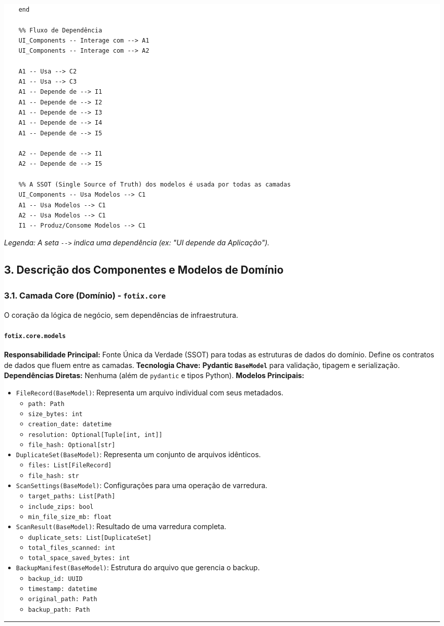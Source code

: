 ```mermaid
    end

    %% Fluxo de Dependência
    UI_Components -- Interage com --> A1
    UI_Components -- Interage com --> A2

    A1 -- Usa --> C2
    A1 -- Usa --> C3
    A1 -- Depende de --> I1
    A1 -- Depende de --> I2
    A1 -- Depende de --> I3
    A1 -- Depende de --> I4
    A1 -- Depende de --> I5

    A2 -- Depende de --> I1
    A2 -- Depende de --> I5

    %% A SSOT (Single Source of Truth) dos modelos é usada por todas as camadas
    UI_Components -- Usa Modelos --> C1
    A1 -- Usa Modelos --> C1
    A2 -- Usa Modelos --> C1
    I1 -- Produz/Consome Modelos --> C1
```
*Legenda: A seta `-->` indica uma dependência (ex: "UI depende da Aplicação").*

## 3. Descrição dos Componentes e Modelos de Domínio

### 3.1. Camada Core (Domínio) - `fotix.core`

O coração da lógica de negócio, sem dependências de infraestrutura.

#### `fotix.core.models`
**Responsabilidade Principal:** Fonte Única da Verdade (SSOT) para todas as estruturas de dados do domínio. Define os contratos de dados que fluem entre as camadas.
**Tecnologia Chave:** **Pydantic `BaseModel`** para validação, tipagem e serialização.
**Dependências Diretas:** Nenhuma (além de `pydantic` e tipos Python).
**Modelos Principais:**
*   `FileRecord(BaseModel)`: Representa um arquivo individual com seus metadados.
    *   `path: Path`
    *   `size_bytes: int`
    *   `creation_date: datetime`
    *   `resolution: Optional[Tuple[int, int]]`
    *   `file_hash: Optional[str]`
*   `DuplicateSet(BaseModel)`: Representa um conjunto de arquivos idênticos.
    *   `files: List[FileRecord]`
    *   `file_hash: str`
*   `ScanSettings(BaseModel)`: Configurações para uma operação de varredura.
    *   `target_paths: List[Path]`
    *   `include_zips: bool`
    *   `min_file_size_mb: float`
*   `ScanResult(BaseModel)`: Resultado de uma varredura completa.
    *   `duplicate_sets: List[DuplicateSet]`
    *   `total_files_scanned: int`
    *   `total_space_saved_bytes: int`
*   `BackupManifest(BaseModel)`: Estrutura do arquivo que gerencia o backup.
    *   `backup_id: UUID`
    *   `timestamp: datetime`
    *   `original_path: Path`
    *   `backup_path: Path`

---